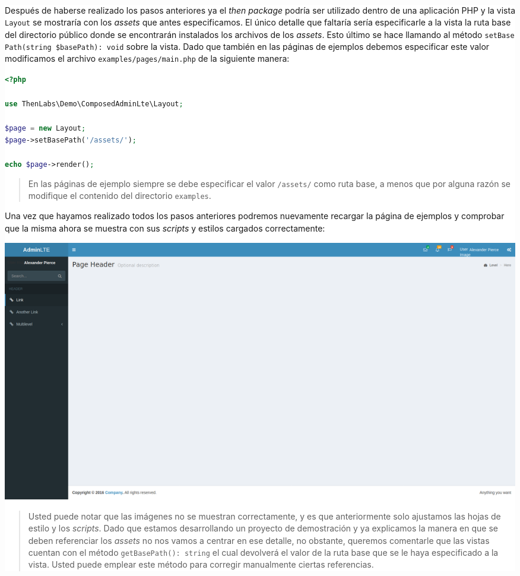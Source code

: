 Después de haberse realizado los pasos anteriores ya el *then package* podría ser utilizado dentro de una aplicación PHP y la vista `Layout` se mostraría con los *assets* que antes especificamos. El único detalle que faltaría sería especificarle a la vista la ruta base del directorio público donde se encontrarán instalados los archivos de los *assets*. Esto último se hace llamando al método `setBasePath(string $basePath): void` sobre la vista. Dado que también en las páginas de ejemplos debemos especificar este valor modificamos el archivo `examples/pages/main.php` de la siguiente manera:

```php
<?php

use ThenLabs\Demo\ComposedAdminLte\Layout;

$page = new Layout;
$page->setBasePath('/assets/');

echo $page->render();
```

>En las páginas de ejemplo siempre se debe especificar el valor `/assets/` como ruta base, a menos que por alguna razón se modifique el contenido del directorio `examples`.

Una vez que hayamos realizado todos los pasos anteriores podremos nuevamente recargar la página de ejemplos y comprobar que la misma ahora se muestra con sus *scripts* y estilos cargados correctamente:

![](img/3.png)

>Usted puede notar que las imágenes no se muestran correctamente, y es que anteriormente solo ajustamos las hojas de estilo y los *scripts*. Dado que estamos desarrollando un proyecto de demostración y ya explicamos la manera en que se deben referenciar los *assets* no nos vamos a centrar en ese detalle, no obstante, queremos comentarle que las vistas cuentan con el método `getBasePath(): string` el cual devolverá el valor de la ruta base que se le haya especificado a la vista. Usted puede emplear este método para corregir manualmente ciertas referencias.
